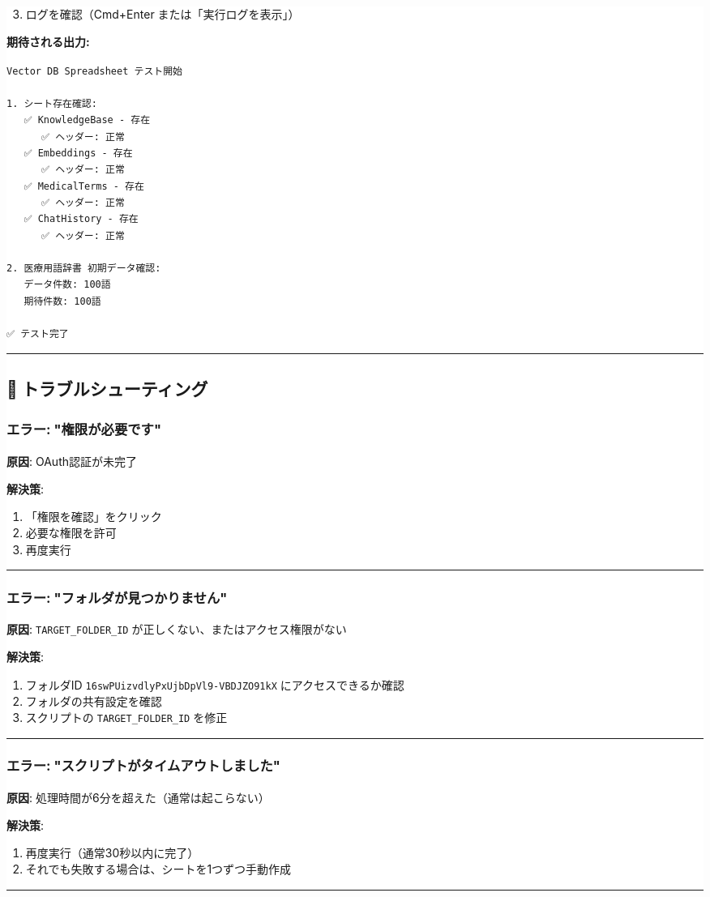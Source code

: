 3. ログを確認（Cmd+Enter または「実行ログを表示」）

**期待される出力:**
```
Vector DB Spreadsheet テスト開始

1. シート存在確認:
   ✅ KnowledgeBase - 存在
      ✅ ヘッダー: 正常
   ✅ Embeddings - 存在
      ✅ ヘッダー: 正常
   ✅ MedicalTerms - 存在
      ✅ ヘッダー: 正常
   ✅ ChatHistory - 存在
      ✅ ヘッダー: 正常

2. 医療用語辞書 初期データ確認:
   データ件数: 100語
   期待件数: 100語

✅ テスト完了
```

---

## 🔧 トラブルシューティング

### エラー: "権限が必要です"

**原因**: OAuth認証が未完了

**解決策**:
1. 「権限を確認」をクリック
2. 必要な権限を許可
3. 再度実行

---

### エラー: "フォルダが見つかりません"

**原因**: `TARGET_FOLDER_ID` が正しくない、またはアクセス権限がない

**解決策**:
1. フォルダID `16swPUizvdlyPxUjbDpVl9-VBDJZO91kX` にアクセスできるか確認
2. フォルダの共有設定を確認
3. スクリプトの `TARGET_FOLDER_ID` を修正

---

### エラー: "スクリプトがタイムアウトしました"

**原因**: 処理時間が6分を超えた（通常は起こらない）

**解決策**:
1. 再度実行（通常30秒以内に完了）
2. それでも失敗する場合は、シートを1つずつ手動作成

---
